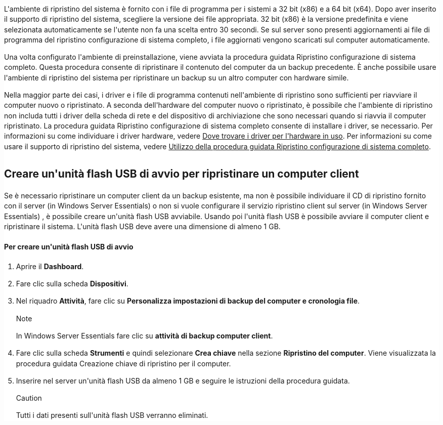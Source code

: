  L'ambiente di ripristino del sistema è fornito con i file di programma per i sistemi a 32 bit (x86) e a 64 bit (x64). Dopo aver inserito il supporto di ripristino del sistema, scegliere la versione dei file appropriata. 32 bit (x86) è la versione predefinita e viene selezionata automaticamente se l'utente non fa una scelta entro 30 secondi. Se sul server sono presenti aggiornamenti ai file di programma del ripristino configurazione di sistema completo, i file aggiornati vengono scaricati sul computer automaticamente.  
  
 Una volta configurato l'ambiente di preinstallazione, viene avviata la procedura guidata Ripristino configurazione di sistema completo. Questa procedura consente di ripristinare il contenuto del computer da un backup precedente. È anche possibile usare l'ambiente di ripristino del sistema per ripristinare un backup su un altro computer con hardware simile.  
  
 Nella maggior parte dei casi, i driver e i file di programma contenuti nell'ambiente di ripristino sono sufficienti per riavviare il computer nuovo o ripristinato. A seconda dell'hardware del computer nuovo o ripristinato, è possibile che l'ambiente di ripristino non includa tutti i driver della scheda di rete e del dispositivo di archiviazione che sono necessari quando si riavvia il computer ripristinato. La procedura guidata Ripristino configurazione di sistema completo consente di installare i driver, se necessario. Per informazioni su come individuare i driver hardware, vedere [Dove trovare i driver per l'hardware in uso](Restore-a-full-system-from-an-existing-client-computer-backup.md#BKMK_FindDrivers). Per informazioni su come usare il supporto di ripristino del sistema, vedere [Utilizzo della procedura guidata Ripristino configurazione di sistema completo](Restore-a-full-system-from-an-existing-client-computer-backup.md#BKMK_Using).  
  
##  <a name="create-a-bootable-usb-flash-drive-to-restore-a-client-computer"></a><a name="BKMK_CreateBootable"></a>Creare un'unità flash USB di avvio per ripristinare un computer client  
 Se è necessario ripristinare un computer client da un backup esistente, ma non è possibile individuare il CD di ripristino fornito con il server (in Windows Server Essentials) o non si vuole configurare il servizio ripristino client sul server (in Windows Server Essentials) , è possibile creare un'unità flash USB avviabile. Usando poi l'unità flash USB è possibile avviare il computer client e ripristinare il sistema. L'unità flash USB deve avere una dimensione di almeno 1 GB.  
  
#### <a name="to-create-a-bootable-usb-flash-drive"></a>Per creare un'unità flash USB di avvio  
  
1.  Aprire il **Dashboard**.  
  
2.  Fare clic sulla scheda **Dispositivi**.  
  
3.  Nel riquadro **Attività**, fare clic su **Personalizza impostazioni di backup del computer e cronologia file**.  
  
    > [!NOTE]
    >  In Windows Server Essentials fare clic su **attività di backup computer client**.  
  
4.  Fare clic sulla scheda **Strumenti** e quindi selezionare **Crea chiave** nella sezione **Ripristino del computer**. Viene visualizzata la procedura guidata Creazione chiave di ripristino per il computer.  
  
5.  Inserire nel server un'unità flash USB da almeno 1 GB e seguire le istruzioni della procedura guidata.  
  
    > [!CAUTION]
    >  Tutti i dati presenti sull'unità flash USB verranno eliminati.  
  